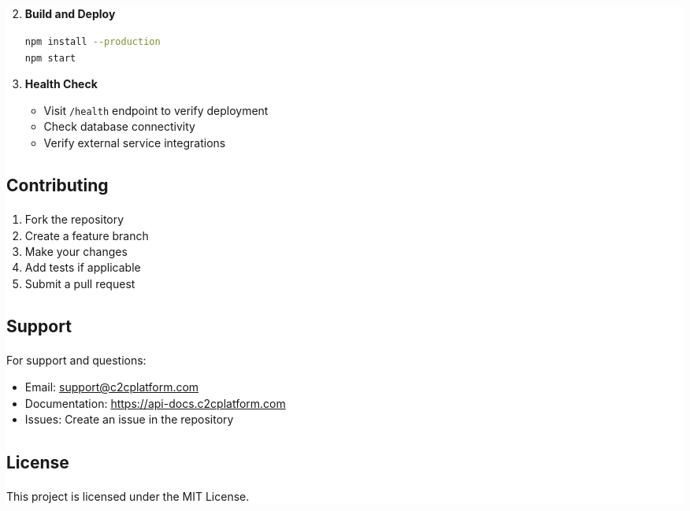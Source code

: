 2. **Build and Deploy**
   ```bash
   npm install --production
   npm start
   ```

3. **Health Check**
   - Visit `/health` endpoint to verify deployment
   - Check database connectivity
   - Verify external service integrations

## Contributing

1. Fork the repository
2. Create a feature branch
3. Make your changes
4. Add tests if applicable
5. Submit a pull request

## Support

For support and questions:
- Email: support@c2cplatform.com
- Documentation: https://api-docs.c2cplatform.com
- Issues: Create an issue in the repository

## License

This project is licensed under the MIT License.

